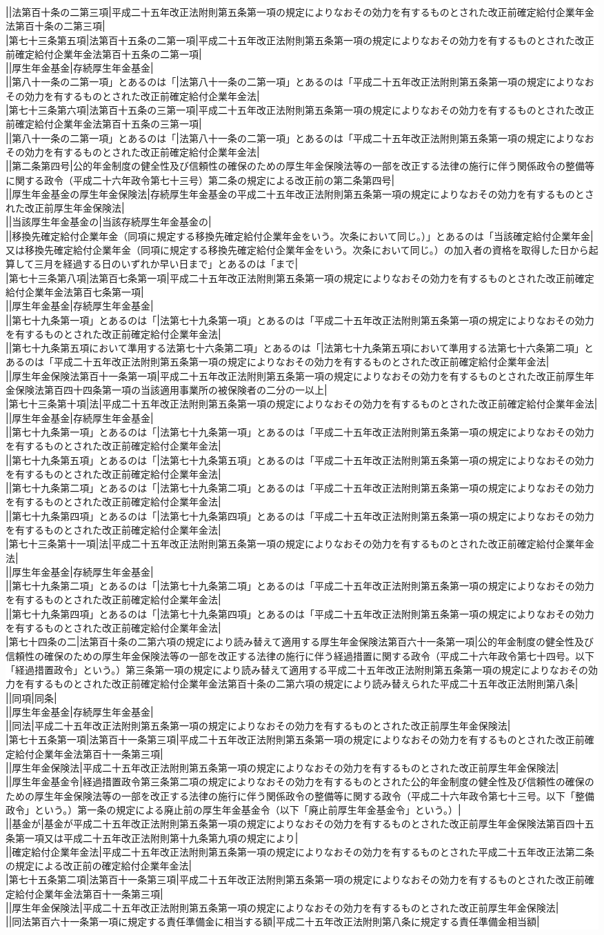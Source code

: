 ||法第百十条の二第三項|平成二十五年改正法附則第五条第一項の規定によりなおその効力を有するものとされた改正前確定給付企業年金法第百十条の二第三項|  
|第七十三条第五項|法第百十五条の二第一項|平成二十五年改正法附則第五条第一項の規定によりなおその効力を有するものとされた改正前確定給付企業年金法第百十五条の二第一項|  
||厚生年金基金|存続厚生年金基金|  
||第八十一条の二第一項」とあるのは「|法第八十一条の二第一項」とあるのは「平成二十五年改正法附則第五条第一項の規定によりなおその効力を有するものとされた改正前確定給付企業年金法|  
|第七十三条第六項|法第百十五条の三第一項|平成二十五年改正法附則第五条第一項の規定によりなおその効力を有するものとされた改正前確定給付企業年金法第百十五条の三第一項|  
||第八十一条の二第一項」とあるのは「|法第八十一条の二第一項」とあるのは「平成二十五年改正法附則第五条第一項の規定によりなおその効力を有するものとされた改正前確定給付企業年金法|  
||第二条第四号|公的年金制度の健全性及び信頼性の確保のための厚生年金保険法等の一部を改正する法律の施行に伴う関係政令の整備等に関する政令（平成二十六年政令第七十三号）第二条の規定による改正前の第二条第四号|  
||厚生年金基金の厚生年金保険法|存続厚生年金基金の平成二十五年改正法附則第五条第一項の規定によりなおその効力を有するものとされた改正前厚生年金保険法|  
||当該厚生年金基金の|当該存続厚生年金基金の|  
||移換先確定給付企業年金（同項に規定する移換先確定給付企業年金をいう。次条において同じ。）」とあるのは「当該確定給付企業年金|又は移換先確定給付企業年金（同項に規定する移換先確定給付企業年金をいう。次条において同じ。）の加入者の資格を取得した日から起算して三月を経過する日のいずれか早い日まで」とあるのは「まで|  
|第七十三条第八項|法第百七条第一項|平成二十五年改正法附則第五条第一項の規定によりなおその効力を有するものとされた改正前確定給付企業年金法第百七条第一項|  
||厚生年金基金|存続厚生年金基金|  
||第七十九条第一項」とあるのは「|法第七十九条第一項」とあるのは「平成二十五年改正法附則第五条第一項の規定によりなおその効力を有するものとされた改正前確定給付企業年金法|  
||第七十九条第五項において準用する法第七十六条第二項」とあるのは「|法第七十九条第五項において準用する法第七十六条第二項」とあるのは「平成二十五年改正法附則第五条第一項の規定によりなおその効力を有するものとされた改正前確定給付企業年金法|  
||厚生年金保険法第百十一条第一項|平成二十五年改正法附則第五条第一項の規定によりなおその効力を有するものとされた改正前厚生年金保険法第百四十四条第一項の当該適用事業所の被保険者の二分の一以上|  
|第七十三条第十項|法|平成二十五年改正法附則第五条第一項の規定によりなおその効力を有するものとされた改正前確定給付企業年金法|  
||厚生年金基金|存続厚生年金基金|  
||第七十九条第一項」とあるのは「|法第七十九条第一項」とあるのは「平成二十五年改正法附則第五条第一項の規定によりなおその効力を有するものとされた改正前確定給付企業年金法|  
||第七十九条第五項」とあるのは「|法第七十九条第五項」とあるのは「平成二十五年改正法附則第五条第一項の規定によりなおその効力を有するものとされた改正前確定給付企業年金法|  
||第七十九条第二項」とあるのは「|法第七十九条第二項」とあるのは「平成二十五年改正法附則第五条第一項の規定によりなおその効力を有するものとされた改正前確定給付企業年金法|  
||第七十九条第四項」とあるのは「|法第七十九条第四項」とあるのは「平成二十五年改正法附則第五条第一項の規定によりなおその効力を有するものとされた改正前確定給付企業年金法|  
|第七十三条第十一項|法|平成二十五年改正法附則第五条第一項の規定によりなおその効力を有するものとされた改正前確定給付企業年金法|  
||厚生年金基金|存続厚生年金基金|  
||第七十九条第二項」とあるのは「|法第七十九条第二項」とあるのは「平成二十五年改正法附則第五条第一項の規定によりなおその効力を有するものとされた改正前確定給付企業年金法|  
||第七十九条第四項」とあるのは「|法第七十九条第四項」とあるのは「平成二十五年改正法附則第五条第一項の規定によりなおその効力を有するものとされた改正前確定給付企業年金法|  
|第七十四条の二|法第百十条の二第六項の規定により読み替えて適用する厚生年金保険法第百六十一条第一項|公的年金制度の健全性及び信頼性の確保のための厚生年金保険法等の一部を改正する法律の施行に伴う経過措置に関する政令（平成二十六年政令第七十四号。以下「経過措置政令」という。）第三条第一項の規定により読み替えて適用する平成二十五年改正法附則第五条第一項の規定によりなおその効力を有するものとされた改正前確定給付企業年金法第百十条の二第六項の規定により読み替えられた平成二十五年改正法附則第八条|  
||同項|同条|  
||厚生年金基金|存続厚生年金基金|  
||同法|平成二十五年改正法附則第五条第一項の規定によりなおその効力を有するものとされた改正前厚生年金保険法|  
|第七十五条第一項|法第百十一条第三項|平成二十五年改正法附則第五条第一項の規定によりなおその効力を有するものとされた改正前確定給付企業年金法第百十一条第三項|  
||厚生年金保険法|平成二十五年改正法附則第五条第一項の規定によりなおその効力を有するものとされた改正前厚生年金保険法|  
||厚生年金基金令|経過措置政令第三条第二項の規定によりなおその効力を有するものとされた公的年金制度の健全性及び信頼性の確保のための厚生年金保険法等の一部を改正する法律の施行に伴う関係政令の整備等に関する政令（平成二十六年政令第七十三号。以下「整備政令」という。）第一条の規定による廃止前の厚生年金基金令（以下「廃止前厚生年金基金令」という。）|  
||基金が|基金が平成二十五年改正法附則第五条第一項の規定によりなおその効力を有するものとされた改正前厚生年金保険法第百四十五条第一項又は平成二十五年改正法附則第十九条第九項の規定により|  
||確定給付企業年金法|平成二十五年改正法附則第五条第一項の規定によりなおその効力を有するものとされた平成二十五年改正法第二条の規定による改正前の確定給付企業年金法|  
|第七十五条第二項|法第百十一条第三項|平成二十五年改正法附則第五条第一項の規定によりなおその効力を有するものとされた改正前確定給付企業年金法第百十一条第三項|  
||厚生年金保険法|平成二十五年改正法附則第五条第一項の規定によりなおその効力を有するものとされた改正前厚生年金保険法|  
||同法第百六十一条第一項に規定する責任準備金に相当する額|平成二十五年改正法附則第八条に規定する責任準備金相当額|  